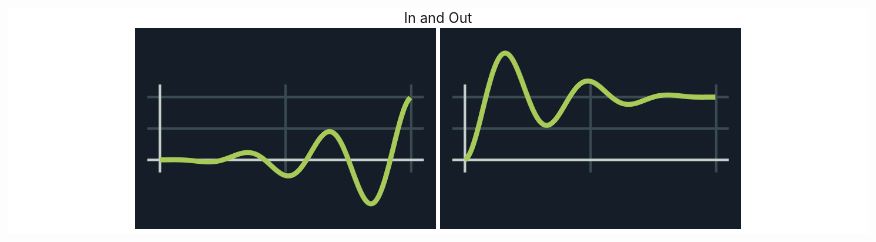 <div style="text-align:center">In and Out</div>

<div style="text-align:center"><img src="./easeLong/36ease.png" style="width:35%;">  <img src="./easeLong/37ease.png" style="width:35%;"></div>
